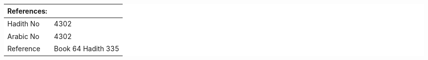 <div style={{backgroundColor:'#f8f9fa',padding:20, marginBottom: 10}}><table> <thead> <tr> <th>References:</th> <th></th> </tr> </thead> <tbody><tr><td>Hadith No</td><td>4302</td></tr><tr><td>Arabic No</td><td>4302</td></tr><tr><td>Reference</td><td>Book 64 Hadith 335</td></tr></tbody></table></div>